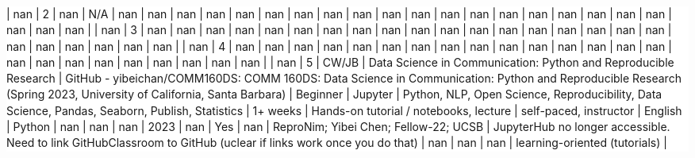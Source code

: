 | nan          | 2                        | nan              | N/A                                                                         | nan                                                                                                                                                              | nan                              | nan          | nan                                                                                                     | nan                     | nan                                    | nan                                 | nan                         | nan                    | nan                     | nan                | nan                      | nan                       | nan                                           | nan                   | nan                                                                   | nan                                                      | nan                                                                                                             | nan                           | nan                                                                 | nan                                                                      | nan                                                                                                   |
| nan          | 3                        | nan              | nan                                                                         | nan                                                                                                                                                              | nan                              | nan          | nan                                                                                                     | nan                     | nan                                    | nan                                 | nan                         | nan                    | nan                     | nan                | nan                      | nan                       | nan                                           | nan                   | nan                                                                   | nan                                                      | nan                                                                                                             | nan                           | nan                                                                 | nan                                                                      | nan                                                                                                   |
| nan          | 4                        | nan              | nan                                                                         | nan                                                                                                                                                              | nan                              | nan          | nan                                                                                                     | nan                     | nan                                    | nan                                 | nan                         | nan                    | nan                     | nan                | nan                      | nan                       | nan                                           | nan                   | nan                                                                   | nan                                                      | nan                                                                                                             | nan                           | nan                                                                 | nan                                                                      | nan                                                                                                   |
| nan          | 5                        | CW/JB            | Data Science in Communication: Python and Reproducible Research             | GitHub - yibeichan/COMM160DS: COMM 160DS: Data Science in Communication: Python and Reproducible Research (Spring 2023, University of California, Santa Barbara) | Beginner                         | Jupyter      | Python, NLP, Open Science, Reproducibility, Data Science, Pandas, Seaborn, Publish, Statistics          | 1+ weeks                | Hands-on tutorial / notebooks, lecture | self-paced, instructor              | English                     | Python                 | nan                     | nan                | nan                      | 2023                      | nan                                           | Yes                   | nan                                                                   | ReproNim; Yibei Chen; Fellow-22; UCSB                    | JupyterHub no longer accessible. Need to link GitHubClassroom to GitHub (uclear if links work once you do that) | nan                           | nan                                                                 | nan                                                                      | learning-oriented (tutorials)                                                                         |